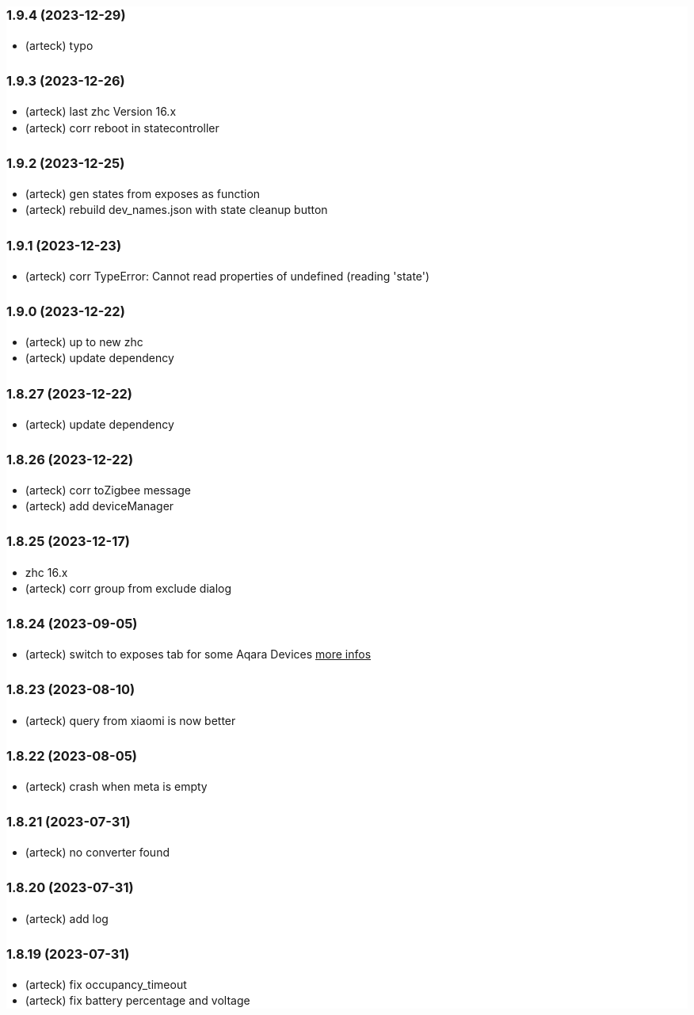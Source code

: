 ### 1.9.4 (2023-12-29)
* (arteck) typo

### 1.9.3 (2023-12-26)
* (arteck) last zhc Version 16.x
* (arteck) corr reboot in statecontroller

### 1.9.2 (2023-12-25)
* (arteck) gen states from exposes as function
* (arteck) rebuild dev_names.json with state cleanup button

### 1.9.1 (2023-12-23)
* (arteck) corr TypeError: Cannot read properties of undefined (reading 'state')

### 1.9.0 (2023-12-22)
* (arteck) up to new zhc
* (arteck) update dependency

### 1.8.27 (2023-12-22)
* (arteck) update dependency

### 1.8.26 (2023-12-22)
* (arteck) corr toZigbee message
* (arteck) add deviceManager

### 1.8.25 (2023-12-17)
* zhc 16.x 
* (arteck) corr group from exclude dialog

### 1.8.24 (2023-09-05)
* (arteck) switch to exposes tab for some Aqara Devices [more infos](https://github.com/ioBroker/ioBroker.zigbee/wiki/Exposes-for-device-integration)

### 1.8.23 (2023-08-10)
* (arteck) query from xiaomi is now better

### 1.8.22 (2023-08-05)
* (arteck) crash when meta is empty

### 1.8.21 (2023-07-31)
* (arteck) no converter found

### 1.8.20 (2023-07-31)
* (arteck) add log

### 1.8.19 (2023-07-31)
* (arteck) fix occupancy_timeout
* (arteck) fix battery percentage and voltage
